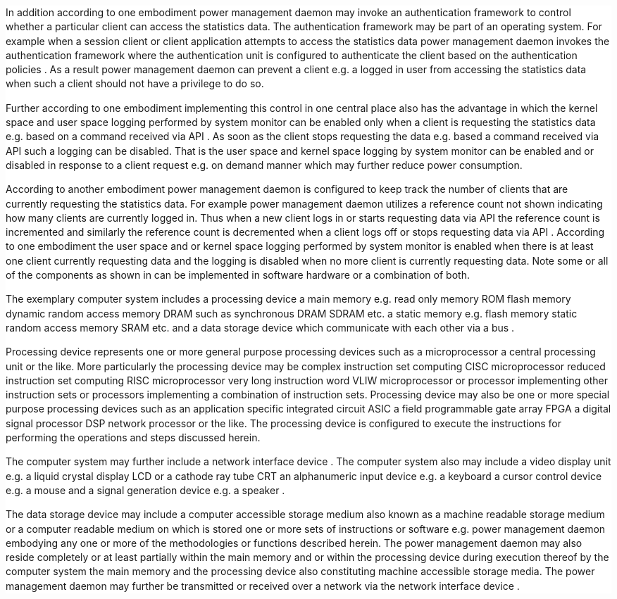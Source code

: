In addition according to one embodiment power management daemon may invoke an authentication framework to control whether a particular client can access the statistics data. The authentication framework may be part of an operating system. For example when a session client or client application attempts to access the statistics data power management daemon invokes the authentication framework where the authentication unit is configured to authenticate the client based on the authentication policies . As a result power management daemon can prevent a client e.g. a logged in user from accessing the statistics data when such a client should not have a privilege to do so.

Further according to one embodiment implementing this control in one central place also has the advantage in which the kernel space and user space logging performed by system monitor can be enabled only when a client is requesting the statistics data e.g. based on a command received via API . As soon as the client stops requesting the data e.g. based a command received via API such a logging can be disabled. That is the user space and kernel space logging by system monitor can be enabled and or disabled in response to a client request e.g. on demand manner which may further reduce power consumption.

According to another embodiment power management daemon is configured to keep track the number of clients that are currently requesting the statistics data. For example power management daemon utilizes a reference count not shown indicating how many clients are currently logged in. Thus when a new client logs in or starts requesting data via API the reference count is incremented and similarly the reference count is decremented when a client logs off or stops requesting data via API . According to one embodiment the user space and or kernel space logging performed by system monitor is enabled when there is at least one client currently requesting data and the logging is disabled when no more client is currently requesting data. Note some or all of the components as shown in can be implemented in software hardware or a combination of both.

The exemplary computer system includes a processing device a main memory e.g. read only memory ROM flash memory dynamic random access memory DRAM such as synchronous DRAM SDRAM etc. a static memory e.g. flash memory static random access memory SRAM etc. and a data storage device which communicate with each other via a bus .

Processing device represents one or more general purpose processing devices such as a microprocessor a central processing unit or the like. More particularly the processing device may be complex instruction set computing CISC microprocessor reduced instruction set computing RISC microprocessor very long instruction word VLIW microprocessor or processor implementing other instruction sets or processors implementing a combination of instruction sets. Processing device may also be one or more special purpose processing devices such as an application specific integrated circuit ASIC a field programmable gate array FPGA a digital signal processor DSP network processor or the like. The processing device is configured to execute the instructions for performing the operations and steps discussed herein.

The computer system may further include a network interface device . The computer system also may include a video display unit e.g. a liquid crystal display LCD or a cathode ray tube CRT an alphanumeric input device e.g. a keyboard a cursor control device e.g. a mouse and a signal generation device e.g. a speaker .

The data storage device may include a computer accessible storage medium also known as a machine readable storage medium or a computer readable medium on which is stored one or more sets of instructions or software e.g. power management daemon embodying any one or more of the methodologies or functions described herein. The power management daemon may also reside completely or at least partially within the main memory and or within the processing device during execution thereof by the computer system the main memory and the processing device also constituting machine accessible storage media. The power management daemon may further be transmitted or received over a network via the network interface device .
